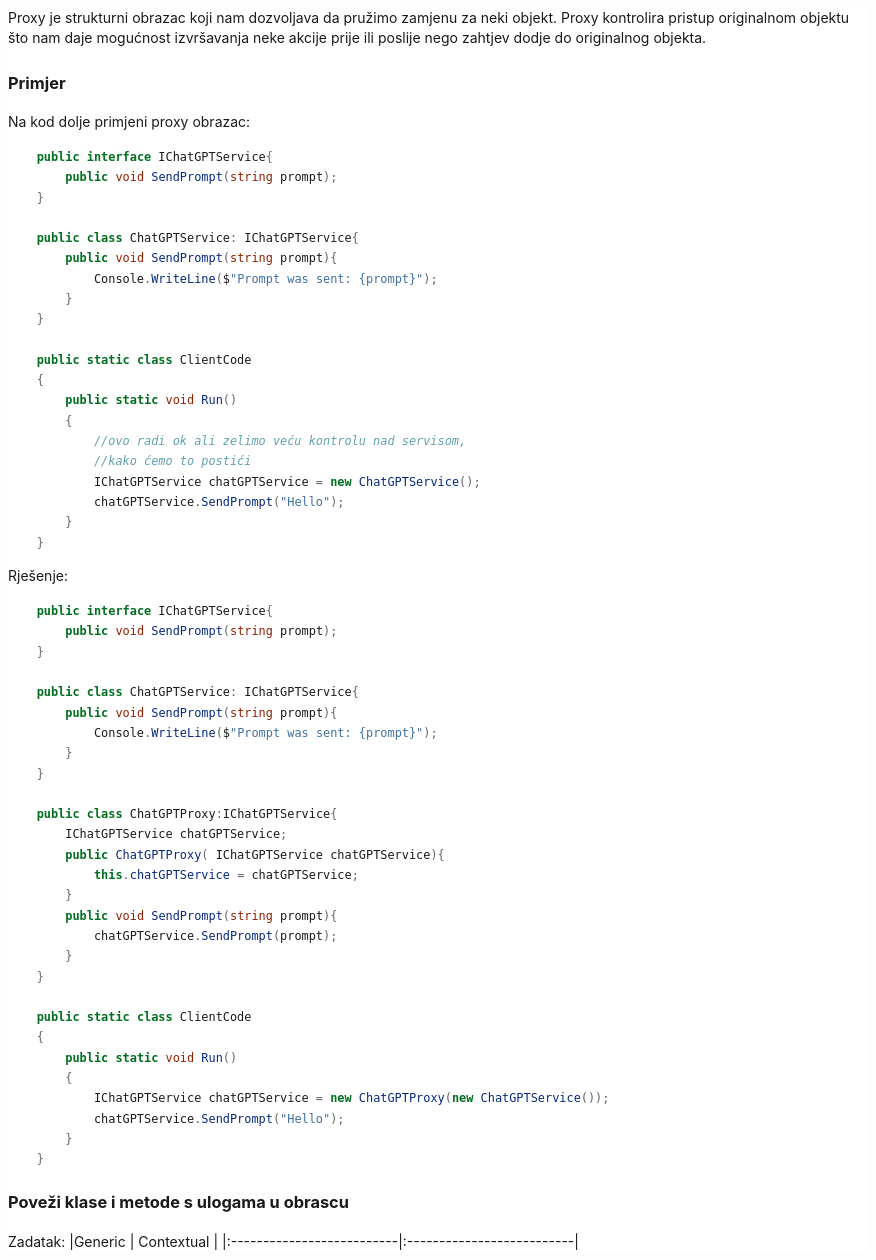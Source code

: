 Proxy je strukturni obrazac koji nam dozvoljava da pružimo zamjenu za neki objekt. Proxy kontrolira pristup originalnom objektu što nam daje mogućnost izvršavanja neke akcije prije ili poslije nego zahtjev dodje do originalnog objekta.

### Primjer
Na kod dolje primjeni proxy obrazac:
```cs
    public interface IChatGPTService{
        public void SendPrompt(string prompt);
    }

    public class ChatGPTService: IChatGPTService{
        public void SendPrompt(string prompt){
            Console.WriteLine($"Prompt was sent: {prompt}");
        }
    }

    public static class ClientCode
    {
        public static void Run()
        {
            //ovo radi ok ali zelimo veću kontrolu nad servisom,
            //kako ćemo to postići
            IChatGPTService chatGPTService = new ChatGPTService();
            chatGPTService.SendPrompt("Hello");
        }
    }
```
Rješenje:
```cs
    public interface IChatGPTService{
        public void SendPrompt(string prompt);
    }

    public class ChatGPTService: IChatGPTService{
        public void SendPrompt(string prompt){
            Console.WriteLine($"Prompt was sent: {prompt}");
        }
    }

    public class ChatGPTProxy:IChatGPTService{
        IChatGPTService chatGPTService;
        public ChatGPTProxy( IChatGPTService chatGPTService){
            this.chatGPTService = chatGPTService;
        }
        public void SendPrompt(string prompt){
            chatGPTService.SendPrompt(prompt);
        }
    }

    public static class ClientCode
    {
        public static void Run()
        {
            IChatGPTService chatGPTService = new ChatGPTProxy(new ChatGPTService());
            chatGPTService.SendPrompt("Hello");
        }
    }
```
### Poveži klase i metode s ulogama u obrascu
Zadatak:
|Generic                    | Contextual                |
|:--------------------------|:--------------------------|    